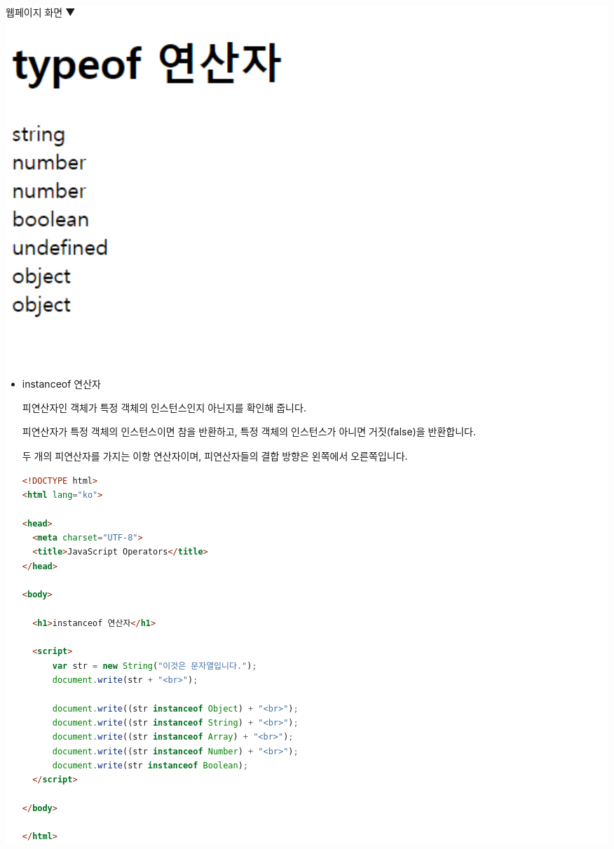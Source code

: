   웹페이지 화면 ▼

  <img src="../../images/2022-05-19-class9(기타연산자)/스크립트연산자예시18.png" alt="스크립트연산자예시18" style="zoom:150%;" />

<br><br>

+ instanceof 연산자

  피연산자인 객체가 특정 객체의 인스턴스인지 아닌지를 확인해 줍니다.<br>

  피연산자가 특정 객체의 인스턴스이면 참을 반환하고, 특정 객체의 인스턴스가 아니면 거짓(false)을 반환합니다.<br>

  두 개의 피연산자를 가지는 이항 연산자이며, 피연산자들의 결합 방향은 왼쪽에서 오른쪽입니다.<br>

  ```html
  <!DOCTYPE html>
  <html lang="ko">
  
  <head>
  	<meta charset="UTF-8">
  	<title>JavaScript Operators</title>
  </head>
  
  <body>
  
  	<h1>instanceof 연산자</h1>
  
  	<script>
  		var str = new String("이것은 문자열입니다.");
  		document.write(str + "<br>");
  		
  		document.write((str instanceof Object) + "<br>");
  		document.write((str instanceof String) + "<br>");
  		document.write((str instanceof Array) + "<br>");
  		document.write((str instanceof Number) + "<br>");
  		document.write(str instanceof Boolean);
  	</script>
  	
  </body>
  
  </html>
  ```
